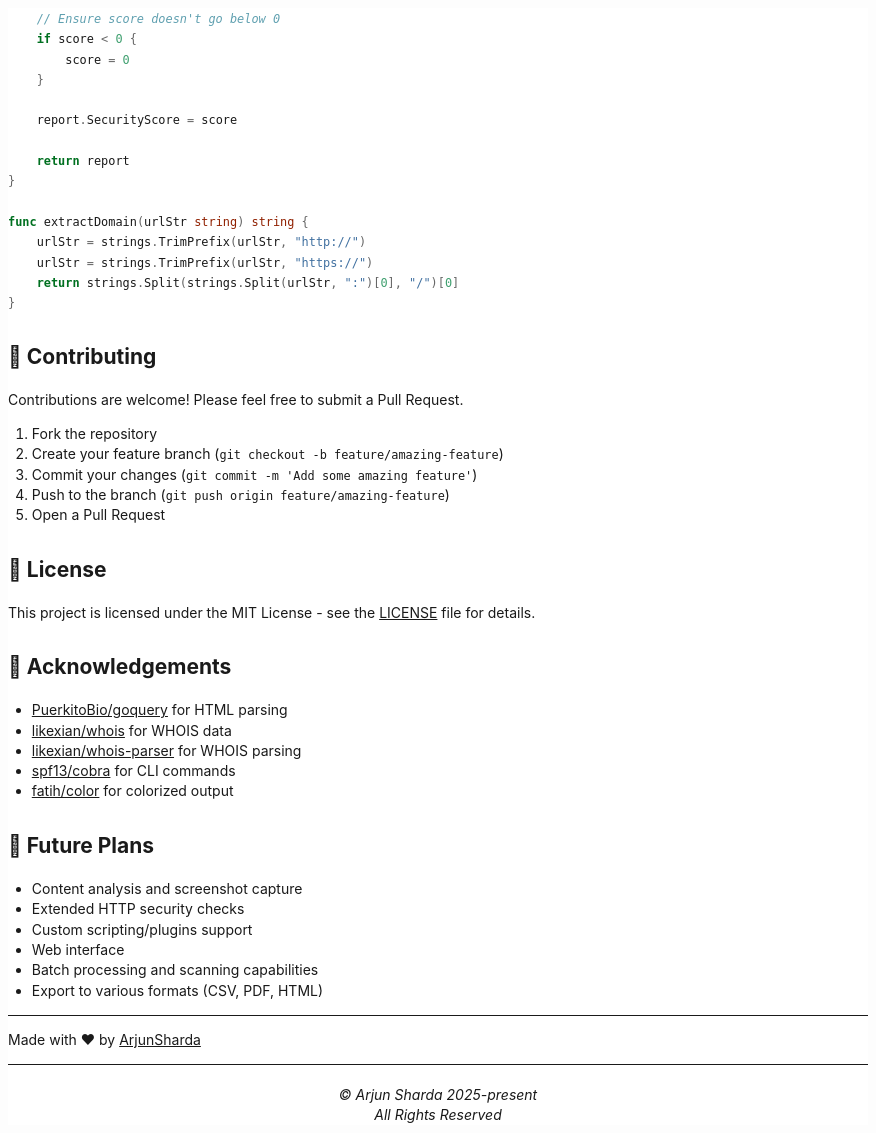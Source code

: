 ```go
	// Ensure score doesn't go below 0
	if score < 0 {
		score = 0
	}

	report.SecurityScore = score

	return report
}

func extractDomain(urlStr string) string {
	urlStr = strings.TrimPrefix(urlStr, "http://")
	urlStr = strings.TrimPrefix(urlStr, "https://")
	return strings.Split(strings.Split(urlStr, ":")[0], "/")[0]
}
```

## 🤝 Contributing

Contributions are welcome! Please feel free to submit a Pull Request.

1. Fork the repository
2. Create your feature branch (`git checkout -b feature/amazing-feature`)
3. Commit your changes (`git commit -m 'Add some amazing feature'`)
4. Push to the branch (`git push origin feature/amazing-feature`)
5. Open a Pull Request

## 📜 License

This project is licensed under the MIT License - see the [LICENSE](LICENSE) file for details.

## 🙏 Acknowledgements

- [PuerkitoBio/goquery](https://github.com/PuerkitoBio/goquery) for HTML parsing
- [likexian/whois](https://github.com/likexian/whois) for WHOIS data
- [likexian/whois-parser](https://github.com/likexian/whois-parser) for WHOIS parsing
- [spf13/cobra](https://github.com/spf13/cobra) for CLI commands
- [fatih/color](https://github.com/fatih/color) for colorized output

## 🔮 Future Plans

- Content analysis and screenshot capture
- Extended HTTP security checks
- Custom scripting/plugins support
- Web interface
- Batch processing and scanning capabilities
- Export to various formats (CSV, PDF, HTML)

---

Made with ❤️ by [ArjunSharda](https://github.com/ArjunSharda)
<hr>
<h6 align="center">© Arjun Sharda 2025-present
<br>
All Rights Reserved</h6>
